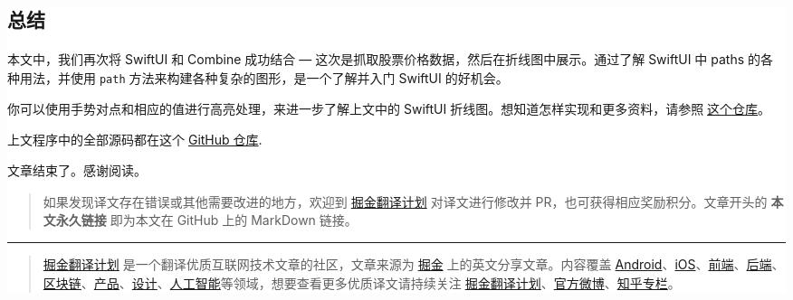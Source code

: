 ## 总结

本文中，我们再次将 SwiftUI 和 Combine 成功结合 — 这次是抓取股票价格数据，然后在折线图中展示。通过了解 SwiftUI 中 paths 的各种用法，并使用 `path` 方法来构建各种复杂的图形，是一个了解并入门 SwiftUI 的好机会。

你可以使用手势对点和相应的值进行高亮处理，来进一步了解上文中的 SwiftUI 折线图。想知道怎样实现和更多资料，请参照 [这个仓库](https://github.com/AppPear/ChartView)。

上文程序中的全部源码都在这个 [GitHub 仓库](https://github.com/anupamchugh/iowncode/tree/master/SwiftUILineChart).

文章结束了。感谢阅读。

> 如果发现译文存在错误或其他需要改进的地方，欢迎到 [掘金翻译计划](https://github.com/xitu/gold-miner) 对译文进行修改并 PR，也可获得相应奖励积分。文章开头的 **本文永久链接** 即为本文在 GitHub 上的 MarkDown 链接。

---

> [掘金翻译计划](https://github.com/xitu/gold-miner) 是一个翻译优质互联网技术文章的社区，文章来源为 [掘金](https://juejin.im) 上的英文分享文章。内容覆盖 [Android](https://github.com/xitu/gold-miner#android)、[iOS](https://github.com/xitu/gold-miner#ios)、[前端](https://github.com/xitu/gold-miner#前端)、[后端](https://github.com/xitu/gold-miner#后端)、[区块链](https://github.com/xitu/gold-miner#区块链)、[产品](https://github.com/xitu/gold-miner#产品)、[设计](https://github.com/xitu/gold-miner#设计)、[人工智能](https://github.com/xitu/gold-miner#人工智能)等领域，想要查看更多优质译文请持续关注 [掘金翻译计划](https://github.com/xitu/gold-miner)、[官方微博](http://weibo.com/juejinfanyi)、[知乎专栏](https://zhuanlan.zhihu.com/juejinfanyi)。
